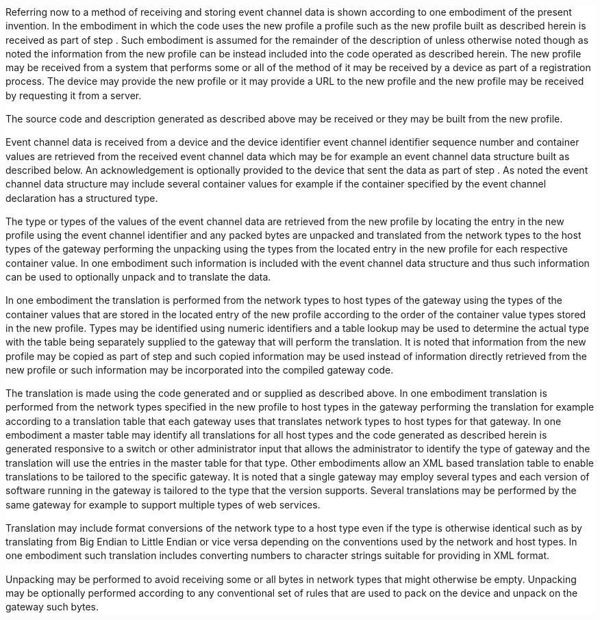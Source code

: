 Referring now to a method of receiving and storing event channel data is shown according to one embodiment of the present invention. In the embodiment in which the code uses the new profile a profile such as the new profile built as described herein is received as part of step . Such embodiment is assumed for the remainder of the description of unless otherwise noted though as noted the information from the new profile can be instead included into the code operated as described herein. The new profile may be received from a system that performs some or all of the method of it may be received by a device as part of a registration process. The device may provide the new profile or it may provide a URL to the new profile and the new profile may be received by requesting it from a server.

The source code and description generated as described above may be received or they may be built from the new profile.

Event channel data is received from a device and the device identifier event channel identifier sequence number and container values are retrieved from the received event channel data which may be for example an event channel data structure built as described below. An acknowledgement is optionally provided to the device that sent the data as part of step . As noted the event channel data structure may include several container values for example if the container specified by the event channel declaration has a structured type.

The type or types of the values of the event channel data are retrieved from the new profile by locating the entry in the new profile using the event channel identifier and any packed bytes are unpacked and translated from the network types to the host types of the gateway performing the unpacking using the types from the located entry in the new profile for each respective container value. In one embodiment such information is included with the event channel data structure and thus such information can be used to optionally unpack and to translate the data.

In one embodiment the translation is performed from the network types to host types of the gateway using the types of the container values that are stored in the located entry of the new profile according to the order of the container value types stored in the new profile. Types may be identified using numeric identifiers and a table lookup may be used to determine the actual type with the table being separately supplied to the gateway that will perform the translation. It is noted that information from the new profile may be copied as part of step and such copied information may be used instead of information directly retrieved from the new profile or such information may be incorporated into the compiled gateway code.

The translation is made using the code generated and or supplied as described above. In one embodiment translation is performed from the network types specified in the new profile to host types in the gateway performing the translation for example according to a translation table that each gateway uses that translates network types to host types for that gateway. In one embodiment a master table may identify all translations for all host types and the code generated as described herein is generated responsive to a switch or other administrator input that allows the administrator to identify the type of gateway and the translation will use the entries in the master table for that type. Other embodiments allow an XML based translation table to enable translations to be tailored to the specific gateway. It is noted that a single gateway may employ several types and each version of software running in the gateway is tailored to the type that the version supports. Several translations may be performed by the same gateway for example to support multiple types of web services.

Translation may include format conversions of the network type to a host type even if the type is otherwise identical such as by translating from Big Endian to Little Endian or vice versa depending on the conventions used by the network and host types. In one embodiment such translation includes converting numbers to character strings suitable for providing in XML format.

Unpacking may be performed to avoid receiving some or all bytes in network types that might otherwise be empty. Unpacking may be optionally performed according to any conventional set of rules that are used to pack on the device and unpack on the gateway such bytes.

